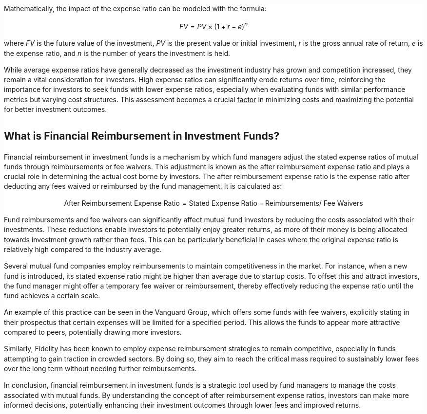 Mathematically, the impact of the expense ratio can be modeled with the formula:

$$
FV = PV \times (1 + r - e)^n
$$

where $FV$ is the future value of the investment, $PV$ is the present value or initial investment, $r$ is the gross annual rate of return, $e$ is the expense ratio, and $n$ is the number of years the investment is held.

While average expense ratios have generally decreased as the investment industry has grown and competition increased, they remain a vital consideration for investors. High expense ratios can significantly erode returns over time, reinforcing the importance for investors to seek funds with lower expense ratios, especially when evaluating funds with similar performance metrics but varying cost structures. This assessment becomes a crucial [factor](/wiki/factor-investing) in minimizing costs and maximizing the potential for better investment outcomes.

## What is Financial Reimbursement in Investment Funds?

Financial reimbursement in investment funds is a mechanism by which fund managers adjust the stated expense ratios of mutual funds through reimbursements or fee waivers. This adjustment is known as the after reimbursement expense ratio and plays a crucial role in determining the actual cost borne by investors. The after reimbursement expense ratio is the expense ratio after deducting any fees waived or reimbursed by the fund management. It is calculated as:

$$
\text{After Reimbursement Expense Ratio} = \text{Stated Expense Ratio} - \text{Reimbursements/ Fee Waivers}
$$

Fund reimbursements and fee waivers can significantly affect mutual fund investors by reducing the costs associated with their investments. These reductions enable investors to potentially enjoy greater returns, as more of their money is being allocated towards investment growth rather than fees. This can be particularly beneficial in cases where the original expense ratio is relatively high compared to the industry average.

Several mutual fund companies employ reimbursements to maintain competitiveness in the market. For instance, when a new fund is introduced, its stated expense ratio might be higher than average due to startup costs. To offset this and attract investors, the fund manager might offer a temporary fee waiver or reimbursement, thereby effectively reducing the expense ratio until the fund achieves a certain scale.

An example of this practice can be seen in the Vanguard Group, which offers some funds with fee waivers, explicitly stating in their prospectus that certain expenses will be limited for a specified period. This allows the funds to appear more attractive compared to peers, potentially drawing more investors.

Similarly, Fidelity has been known to employ expense reimbursement strategies to remain competitive, especially in funds attempting to gain traction in crowded sectors. By doing so, they aim to reach the critical mass required to sustainably lower fees over the long term without needing further reimbursements.

In conclusion, financial reimbursement in investment funds is a strategic tool used by fund managers to manage the costs associated with mutual funds. By understanding the concept of after reimbursement expense ratios, investors can make more informed decisions, potentially enhancing their investment outcomes through lower fees and improved returns.
